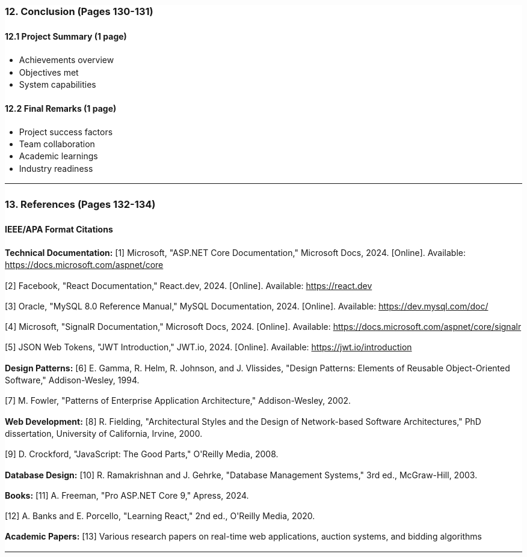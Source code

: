 ### 12. Conclusion (Pages 130-131)

#### 12.1 Project Summary (1 page)
- Achievements overview
- Objectives met
- System capabilities

#### 12.2 Final Remarks (1 page)
- Project success factors
- Team collaboration
- Academic learnings
- Industry readiness

---

### 13. References (Pages 132-134)

#### IEEE/APA Format Citations

**Technical Documentation:**
[1] Microsoft, "ASP.NET Core Documentation," Microsoft Docs, 2024. [Online]. Available: https://docs.microsoft.com/aspnet/core

[2] Facebook, "React Documentation," React.dev, 2024. [Online]. Available: https://react.dev

[3] Oracle, "MySQL 8.0 Reference Manual," MySQL Documentation, 2024. [Online]. Available: https://dev.mysql.com/doc/

[4] Microsoft, "SignalR Documentation," Microsoft Docs, 2024. [Online]. Available: https://docs.microsoft.com/aspnet/core/signalr

[5] JSON Web Tokens, "JWT Introduction," JWT.io, 2024. [Online]. Available: https://jwt.io/introduction

**Design Patterns:**
[6] E. Gamma, R. Helm, R. Johnson, and J. Vlissides, "Design Patterns: Elements of Reusable Object-Oriented Software," Addison-Wesley, 1994.

[7] M. Fowler, "Patterns of Enterprise Application Architecture," Addison-Wesley, 2002.

**Web Development:**
[8] R. Fielding, "Architectural Styles and the Design of Network-based Software Architectures," PhD dissertation, University of California, Irvine, 2000.

[9] D. Crockford, "JavaScript: The Good Parts," O'Reilly Media, 2008.

**Database Design:**
[10] R. Ramakrishnan and J. Gehrke, "Database Management Systems," 3rd ed., McGraw-Hill, 2003.

**Books:**
[11] A. Freeman, "Pro ASP.NET Core 9," Apress, 2024.

[12] A. Banks and E. Porcello, "Learning React," 2nd ed., O'Reilly Media, 2020.

**Academic Papers:**
[13] Various research papers on real-time web applications, auction systems, and bidding algorithms

---